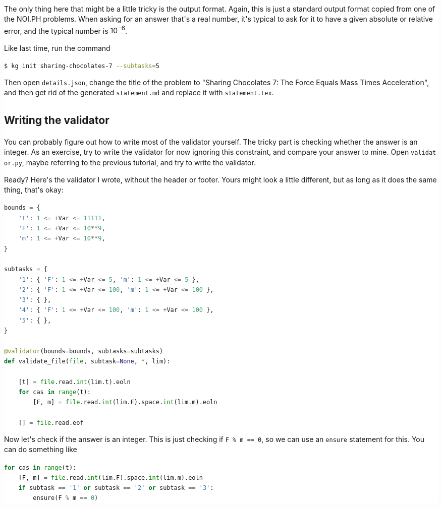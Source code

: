 The only thing here that might be a little tricky is the output format. Again, this is just a standard output format copied from one of the NOI.PH problems. When asking for an answer that's a real number, it's typical to ask for it to have a given absolute or relative error, and the typical number is $10^{-6}$.

Like last time, run the command

```bash
$ kg init sharing-chocolates-7 --subtasks=5
```

Then open `details.json`, change the title of the problem to "Sharing Chocolates 7: The Force Equals Mass Times Acceleration", and then get rid of the generated `statement.md` and replace it with `statement.tex`.

## Writing the validator

You can probably figure out how to write most of the validator yourself. The tricky part is checking whether the answer is an integer. As an exercise, try to write the validator for now ignoring this constraint, and compare your answer to mine. Open `validator.py`, maybe referring to the previous tutorial, and try to write the validator.

Ready? Here's the validator I wrote, without the header or footer. Yours might look a little different, but as long as it does the same thing, that's okay:

```python
bounds = {
    't': 1 <= +Var <= 11111,
    'F': 1 <= +Var <= 10**9,
    'm': 1 <= +Var <= 10**9,
}

subtasks = {
    '1': { 'F': 1 <= +Var <= 5, 'm': 1 <= +Var <= 5 },
    '2': { 'F': 1 <= +Var <= 100, 'm': 1 <= +Var <= 100 },
    '3': { },
    '4': { 'F': 1 <= +Var <= 100, 'm': 1 <= +Var <= 100 },
    '5': { },
}

@validator(bounds=bounds, subtasks=subtasks)
def validate_file(file, subtask=None, *, lim):

    [t] = file.read.int(lim.t).eoln
    for cas in range(t):
        [F, m] = file.read.int(lim.F).space.int(lim.m).eoln

    [] = file.read.eof
```

Now let's check if the answer is an integer. This is just checking if `F % m == 0`, so we can use an `ensure` statement for this. You can do something like

```python
for cas in range(t):
    [F, m] = file.read.int(lim.F).space.int(lim.m).eoln
    if subtask == '1' or subtask == '2' or subtask == '3':
        ensure(F % m == 0)
```

